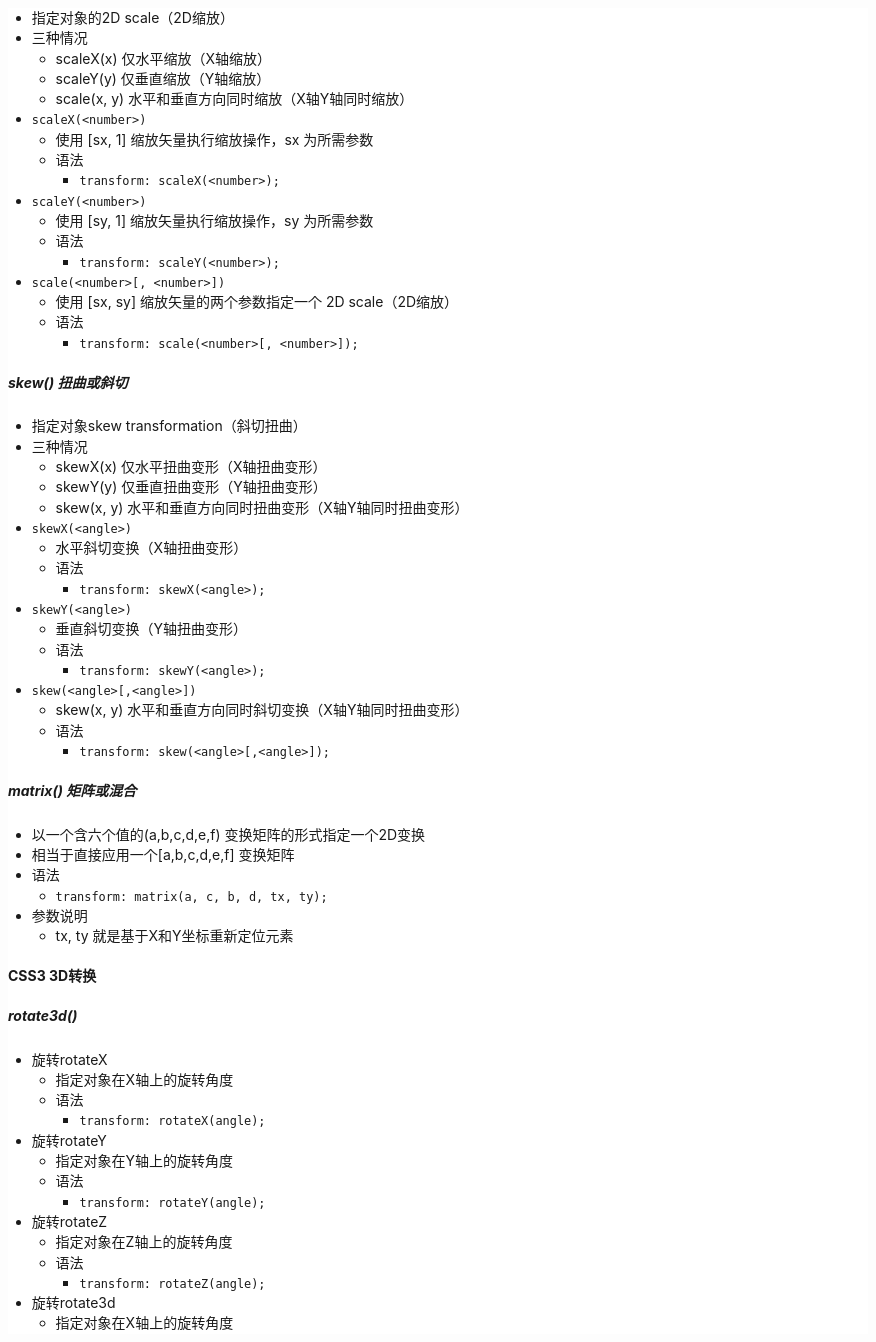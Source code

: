 - 指定对象的2D scale（2D缩放）
- 三种情况
  - scaleX(x) 仅水平缩放（X轴缩放）
  - scaleY(y) 仅垂直缩放（Y轴缩放）
  - scale(x, y) 水平和垂直方向同时缩放（X轴Y轴同时缩放）
- `scaleX(<number>)`
  - 使用 [sx, 1] 缩放矢量执行缩放操作，sx 为所需参数
  - 语法
    - `transform: scaleX(<number>);`
- `scaleY(<number>)`
  - 使用 [sy, 1] 缩放矢量执行缩放操作，sy 为所需参数
  - 语法
    - `transform: scaleY(<number>);`
- `scale(<number>[, <number>])`
  - 使用 [sx, sy] 缩放矢量的两个参数指定一个 2D scale（2D缩放）
  - 语法
    - `transform: scale(<number>[, <number>]);`

##### skew() 扭曲或斜切

- 指定对象skew transformation（斜切扭曲）
- 三种情况
  - skewX(x) 仅水平扭曲变形（X轴扭曲变形）
  - skewY(y) 仅垂直扭曲变形（Y轴扭曲变形）
  - skew(x, y) 水平和垂直方向同时扭曲变形（X轴Y轴同时扭曲变形）
- `skewX(<angle>)`
  - 水平斜切变换（X轴扭曲变形）
  - 语法
    - `transform: skewX(<angle>);`
- `skewY(<angle>)`
  - 垂直斜切变换（Y轴扭曲变形）
  - 语法
    - `transform: skewY(<angle>);`
- `skew(<angle>[,<angle>])`
  - skew(x, y) 水平和垂直方向同时斜切变换（X轴Y轴同时扭曲变形）
  - 语法
    - `transform: skew(<angle>[,<angle>]);`

##### matrix() 矩阵或混合

- 以一个含六个值的(a,b,c,d,e,f) 变换矩阵的形式指定一个2D变换
- 相当于直接应用一个[a,b,c,d,e,f] 变换矩阵
- 语法
  - `transform: matrix(a, c, b, d, tx, ty);`
- 参数说明
  - tx, ty 就是基于X和Y坐标重新定位元素

#### CSS3 3D转换

##### rotate3d()

- 旋转rotateX
  - 指定对象在X轴上的旋转角度
  - 语法
    - `transform: rotateX(angle);`
- 旋转rotateY
  - 指定对象在Y轴上的旋转角度
  - 语法
    - `transform: rotateY(angle);`
- 旋转rotateZ
  - 指定对象在Z轴上的旋转角度
  - 语法
    - `transform: rotateZ(angle);`
- 旋转rotate3d
  - 指定对象在X轴上的旋转角度